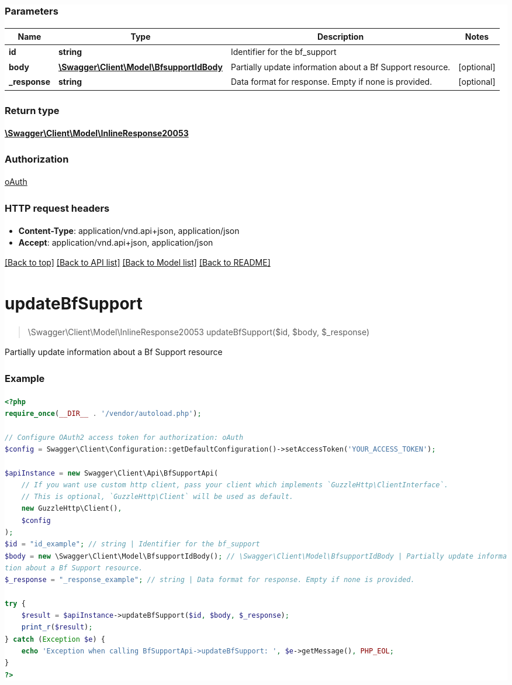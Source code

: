 ### Parameters

Name | Type | Description  | Notes
------------- | ------------- | ------------- | -------------
 **id** | **string**| Identifier for the bf_support |
 **body** | [**\Swagger\Client\Model\BfsupportIdBody**](../Model/BfsupportIdBody.md)| Partially update information about a Bf Support resource. | [optional]
 **_response** | **string**| Data format for response. Empty if none is provided. | [optional]

### Return type

[**\Swagger\Client\Model\InlineResponse20053**](../Model/InlineResponse20053.md)

### Authorization

[oAuth](../../README.md#oAuth)

### HTTP request headers

 - **Content-Type**: application/vnd.api+json, application/json
 - **Accept**: application/vnd.api+json, application/json

[[Back to top]](#) [[Back to API list]](../../README.md#documentation-for-api-endpoints) [[Back to Model list]](../../README.md#documentation-for-models) [[Back to README]](../../README.md)

# **updateBfSupport**
> \Swagger\Client\Model\InlineResponse20053 updateBfSupport($id, $body, $_response)

Partially update information about a Bf Support resource

### Example
```php
<?php
require_once(__DIR__ . '/vendor/autoload.php');

// Configure OAuth2 access token for authorization: oAuth
$config = Swagger\Client\Configuration::getDefaultConfiguration()->setAccessToken('YOUR_ACCESS_TOKEN');

$apiInstance = new Swagger\Client\Api\BfSupportApi(
    // If you want use custom http client, pass your client which implements `GuzzleHttp\ClientInterface`.
    // This is optional, `GuzzleHttp\Client` will be used as default.
    new GuzzleHttp\Client(),
    $config
);
$id = "id_example"; // string | Identifier for the bf_support
$body = new \Swagger\Client\Model\BfsupportIdBody(); // \Swagger\Client\Model\BfsupportIdBody | Partially update information about a Bf Support resource.
$_response = "_response_example"; // string | Data format for response. Empty if none is provided.

try {
    $result = $apiInstance->updateBfSupport($id, $body, $_response);
    print_r($result);
} catch (Exception $e) {
    echo 'Exception when calling BfSupportApi->updateBfSupport: ', $e->getMessage(), PHP_EOL;
}
?>
```
